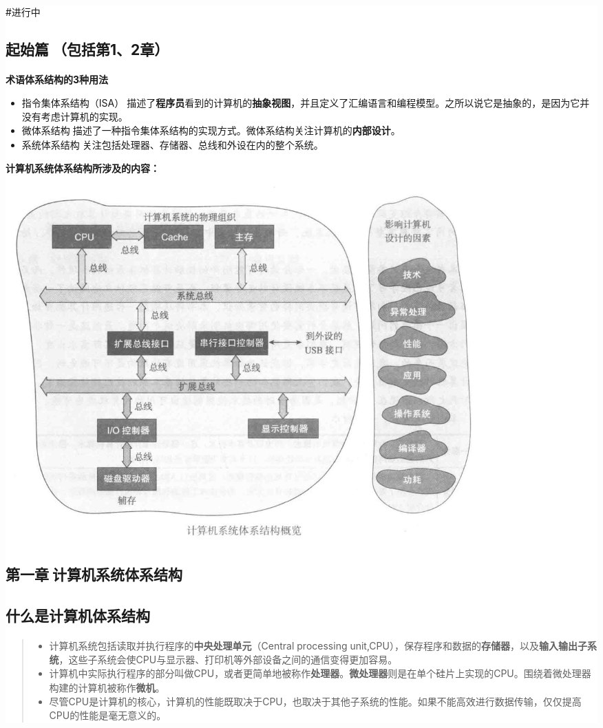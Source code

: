 #进行中 
## 起始篇 （包括第1、2章）
**术语体系结构的3种用法**

+ 指令集体系结构（ISA）
描述了**程序员**看到的计算机的**抽象视图**，并且定义了汇编语言和编程模型。之所以说它是抽象的，是因为它并没有考虑计算机的实现。
+ 微体系结构
描述了一种指令集体系结构的实现方式。微体系结构关注计算机的**内部设计**。
+ 系统体系结构
关注包括处理器、存储器、总线和外设在内的整个系统。

**计算机系统体系结构所涉及的内容：**

![](picture/计算机类书籍阅读.assets/image-20230414154136643.png)





## 第一章  计算机系统体系结构

## 什么是计算机体系结构

>+ 计算机系统包括读取并执行程序的**中央处理单元**（Central processing unit,CPU），保存程序和数据的**存储器**，以及**输入输出子系统**，这些子系统会使CPU与显示器、打印机等外部设备之间的通信变得更加容易。
>+ 计算机中实际执行程序的部分叫做CPU，或者更简单地被称作**处理器**。**微处理器**则是在单个硅片上实现的CPU。围绕着微处理器构建的计算机被称作**微机**。
>+ 尽管CPU是计算机的核心，计算机的性能既取决于CPU，也取决于其他子系统的性能。如果不能高效进行数据传输，仅仅提高CPU的性能是毫无意义的。
